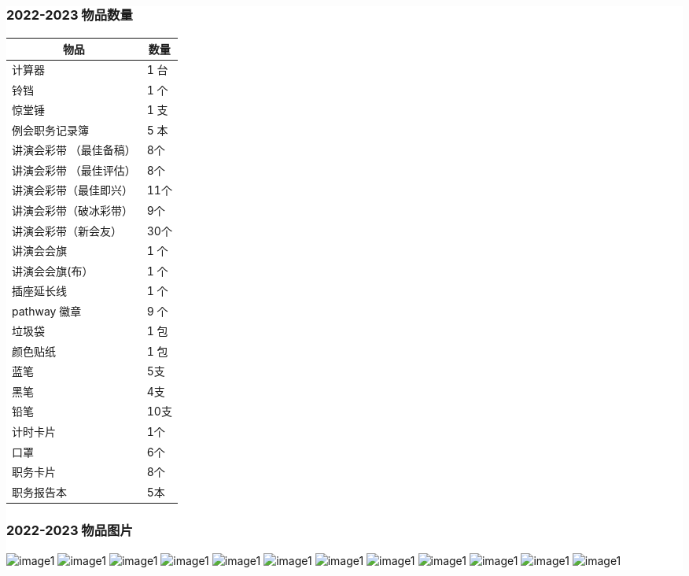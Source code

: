 ### 2022-2023 物品数量
| 物品  | 数量 | 
|  -----------  |  -----------  |
| 计算器 | 1 台 |
| 铃铛  | 1 个 |
| 惊堂锤 | 1 支 |
| 例会职务记录簿 | 5 本 |
| 讲演会彩带 （最佳备稿）  | 8个  |
| 讲演会彩带 （最佳评估）  | 8个  |
| 讲演会彩带（最佳即兴） | 11个 |
| 讲演会彩带（破冰彩带）  | 9个  |
| 讲演会彩带（新会友）  | 30个  |
| 讲演会会旗 | 1 个 |
| 讲演会会旗(布）  | 1 个 |
| 插座延长线 | 1 个 |
| pathway 徽章  | 9 个 |
| 垃圾袋 | 1 包 |
| 颜色贴纸 | 1 包 |
| 蓝笔 | 5支 |
| 黑笔 | 4支 |
| 铅笔 | 10支 |
| 计时卡片 | 1个 |
| 口罩 | 6个 |
| 职务卡片 | 8个 |
| 职务报告本 | 5本 |
### 2022-2023 物品图片

![image1](/tmc/file/2023/4/agm/7/2.jpg "image1")
![image1](/tmc/file/2023/4/agm/7/3.jpg "image1")
![image1](/tmc/file/2023/4/agm/7/4.jpg "image1")
![image1](/tmc/file/2023/4/agm/7/5.jpg "image1")
![image1](/tmc/file/2023/4/agm/7/6.jpg "image1")
![image1](/tmc/file/2023/4/agm/7/9.jpg "image1")
![image1](/tmc/file/2023/4/agm/7/10.jpg "image1")
![image1](/tmc/file/2023/4/agm/7/11.jpg "image1")
![image1](/tmc/file/2023/4/agm/7/12.jpg "image1")
![image1](/tmc/file/2023/4/agm/7/13.jpg "image1")
![image1](/tmc/file/2023/4/agm/7/14.jpg "image1")
![image1](/tmc/file/2023/4/agm/7/15.jpg "image1")